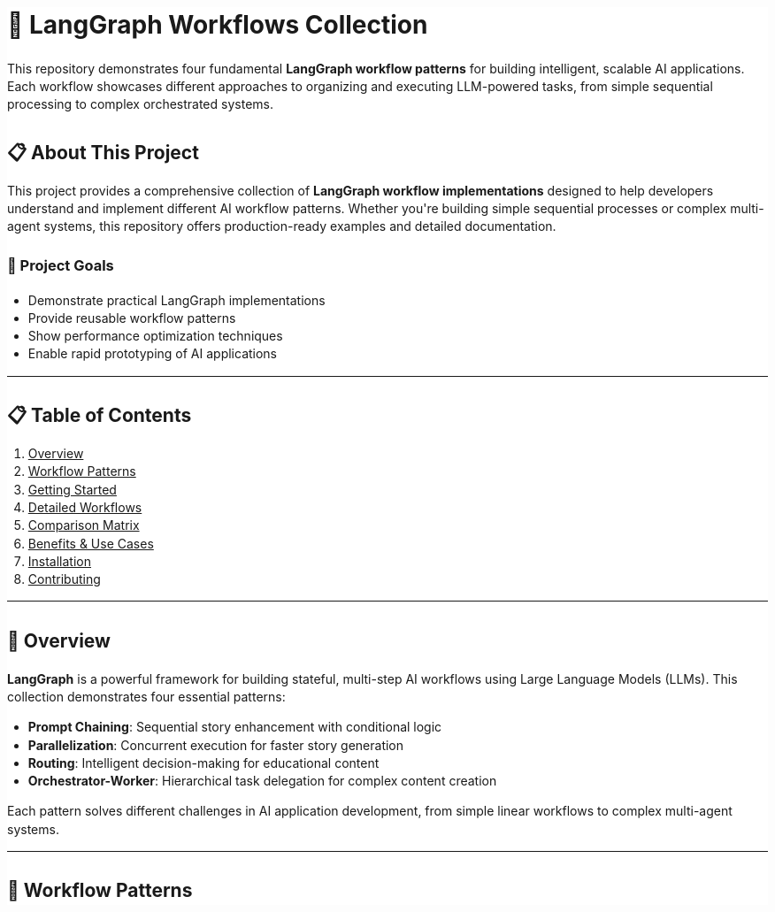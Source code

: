 # 🧠 LangGraph Workflows Collection

This repository demonstrates four fundamental **LangGraph workflow patterns** for building intelligent, scalable AI applications. Each workflow showcases different approaches to organizing and executing LLM-powered tasks, from simple sequential processing to complex orchestrated systems.

## 📋 About This Project

This project provides a comprehensive collection of **LangGraph workflow implementations** designed to help developers understand and implement different AI workflow patterns. Whether you're building simple sequential processes or complex multi-agent systems, this repository offers production-ready examples and detailed documentation.

### 🎯 Project Goals
- Demonstrate practical LangGraph implementations
- Provide reusable workflow patterns
- Show performance optimization techniques
- Enable rapid prototyping of AI applications

---

## 📋 Table of Contents

1. [Overview](#overview)
2. [Workflow Patterns](#workflow-patterns)
3. [Getting Started](#getting-started)
4. [Detailed Workflows](#detailed-workflows)
5. [Comparison Matrix](#comparison-matrix)
6. [Benefits & Use Cases](#benefits--use-cases)
7. [Installation](#installation)
8. [Contributing](#contributing)

---

## 🌟 Overview

**LangGraph** is a powerful framework for building stateful, multi-step AI workflows using Large Language Models (LLMs). This collection demonstrates four essential patterns:

- **Prompt Chaining**: Sequential story enhancement with conditional logic
- **Parallelization**: Concurrent execution for faster story generation
- **Routing**: Intelligent decision-making for educational content
- **Orchestrator-Worker**: Hierarchical task delegation for complex content creation

Each pattern solves different challenges in AI application development, from simple linear workflows to complex multi-agent systems.

---

## 🔄 Workflow Patterns
